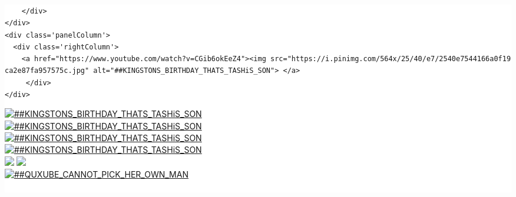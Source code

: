         </div>
    </div>
    <div class='panelColumn'>
      <div class='rightColumn'>
        <a href="https://www.youtube.com/watch?v=CGib6okEeZ4"><img src="https://i.pinimg.com/564x/25/40/e7/2540e7544166a0f19ca2e87fa957575c.jpg" alt="##KINGSTONS_BIRTHDAY_THATS_TASHiS_SON"> </a>
         </div>
    </div>
  </div>
</div>
<div class='twoPanelSpread'>
  <div class='row'>
    <div class='panelColumn'>
      <div class='leftColumn'>
        <a href="https://www.youtube.com/watch?v=CGib6okEeZ4"><img src="https://scontent-lax3-2.xx.fbcdn.net/v/t1.6435-9/95655694_1599262970235354_2073225385734045696_n.jpg?_nc_cat=107&ccb=1-7&_nc_sid=8bfeb9&_nc_ohc=LmwuMOHIubsAX8Mk7sR&_nc_ht=scontent-lax3-2.xx&oh=00_AT-vbF7lpEgrijEHPgfz5mDG9-8QtJe1Il0nSpdjoFXB5w&oe=6317C9AE" alt="##KINGSTONS_BIRTHDAY_THATS_TASHiS_SON"> </a>
        </div>
    </div>
    <div class='panelColumn'>
      <div class='rightColumn'>
        <a href="https://www.youtube.com/watch?v=CGib6okEeZ4"><img src="https://scontent-lax3-2.xx.fbcdn.net/v/t1.6435-9/95655694_1599262970235354_2073225385734045696_n.jpg?_nc_cat=107&ccb=1-7&_nc_sid=8bfeb9&_nc_ohc=LmwuMOHIubsAX8Mk7sR&_nc_ht=scontent-lax3-2.xx&oh=00_AT-vbF7lpEgrijEHPgfz5mDG9-8QtJe1Il0nSpdjoFXB5w&oe=6317C9AE" alt="##KINGSTONS_BIRTHDAY_THATS_TASHiS_SON"> </a>
         </div>
    </div>
  </div>
</div>
<div class='twoPanelSpread'>
  <div class='row'>
    <div class='panelColumn'>
      <div class='leftColumn'>
        <a href="https://www.youtube.com/watch?v=CGib6okEeZ4"><img src="https://scontent-lax3-2.xx.fbcdn.net/v/t1.6435-9/94097421_1592724034222581_6669001105835294720_n.jpg?_nc_cat=103&ccb=1-7&_nc_sid=8bfeb9&_nc_ohc=O_1zU7xWaFcAX_4Tz9K&_nc_ht=scontent-lax3-2.xx&oh=00_AT9ccCS42OW_UMt3NX2zGgSwqmb2UwA3J1cY905m2gJYdg&oe=63199688" alt="##KINGSTONS_BIRTHDAY_THATS_TASHiS_SON"> </a>
        </div>
    </div>
    <div class='panelColumn'>
      <div class='rightColumn'>
        <a href="https://www.youtube.com/watch?v=CGib6okEeZ4"><img src="https://scontent-lax3-2.xx.fbcdn.net/v/t1.6435-9/94097421_1592724034222581_6669001105835294720_n.jpg?_nc_cat=103&ccb=1-7&_nc_sid=8bfeb9&_nc_ohc=O_1zU7xWaFcAX_4Tz9K&_nc_ht=scontent-lax3-2.xx&oh=00_AT9ccCS42OW_UMt3NX2zGgSwqmb2UwA3J1cY905m2gJYdg&oe=63199688" alt="##KINGSTONS_BIRTHDAY_THATS_TASHiS_SON"> </a>
         </div>
    </div>
  </div>
</div>
<img src="https://scontent-lax3-2.xx.fbcdn.net/v/t1.6435-9/94779183_1592719207556397_1263879210150133760_n.jpg?_nc_cat=100&ccb=1-7&_nc_sid=8bfeb9&_nc_ohc=0gYNEALTl0QAX_XwzaM&_nc_ht=scontent-lax3-2.xx&oh=00_AT94x4ybIdkn8Tf9xGWAvsYsfpdJu3S0aUkSqUyVxFHWuQ&oe=6316DF0B" >
<img src="https://scontent-lax3-1.xx.fbcdn.net/v/t1.6435-9/92568826_1577252332436418_8616794574439841792_n.jpg?_nc_cat=102&ccb=1-7&_nc_sid=8bfeb9&_nc_ohc=15Nqoc9WNFMAX-cQudj&_nc_oc=AQkYhLjqbLxKcOc7EQKXyOAavaM1tVxMIwRywIbWp-oFUes-JN1jdfiWQwBIWp4NRI8&_nc_ht=scontent-lax3-1.xx&oh=00_AT_kS06sF7PhIO4urdx-RSEHSoI_yHfL-WIMGHREOYrU6A&oe=631A3ADB" >
<div class='twoPanelSpread'>
  <div class='row'>
    <div class='panelColumn'>
      <div class='leftColumn'>
        <a href="https://www.youtube.com/watch?v=CGib6okEeZ4"><img src="https://scontent-lax3-1.xx.fbcdn.net/v/t1.6435-9/93419744_1581029938725324_8689280814803845120_n.jpg?_nc_cat=104&ccb=1-7&_nc_sid=8bfeb9&_nc_ohc=kJ9yogJ6WDMAX-ZYcTS&_nc_ht=scontent-lax3-1.xx&oh=00_AT98iAEnIarPhicVebqmopTY1DDrjmyshIK9ButUs6PfVQ&oe=631A051F" alt="##QUXUBE_CANNOT_PICK_HER_OWN_MAN"> </a>
        </div>
    </div>
    <div class='panelColumn'>
      <div class='rightColumn'>
        <a href="https://www.youtube.com/watch?v=CGib6okEeZ4"><img src="https://scontent-lax3-1.xx.fbcdn.net/v/t1.6435-9/93419744_1581029938725324_8689280814803845120_n.jpg?_nc_cat=104&ccb=1-7&_nc_sid=8bfeb9&_nc_ohc=kJ9yogJ6WDMAX-ZYcTS&_nc_ht=scontent-lax3-1.xx&oh=00_AT98iAEnIarPhicVebqmopTY1DDrjmyshIK9ButUs6PfVQ&oe=631A051F" alt=""> </a>
         </div>
    </div>
  </div>
</div>
<div class='twoPanelSpread'>
  <div class='row'>
    <div class='panelColumn'>
      <div class='leftColumn'>